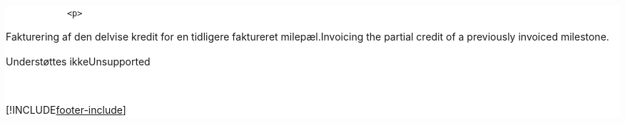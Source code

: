                 <p>
<span data-ttu-id="dbe21-161">Fakturering af den delvise kredit for en tidligere faktureret milepæl.</span><span class="sxs-lookup"><span data-stu-id="dbe21-161">Invoicing the partial credit of a previously invoiced milestone.</span></span>
                </p>
            </td>
            <td width="408" valign="top">
                <p>
<span data-ttu-id="dbe21-162">Understøttes ikke</span><span class="sxs-lookup"><span data-stu-id="dbe21-162">Unsupported</span></span> </p>
            </td>
        </tr>        
    </tbody>
</table>


[!INCLUDE[footer-include](../includes/footer-banner.md)]
